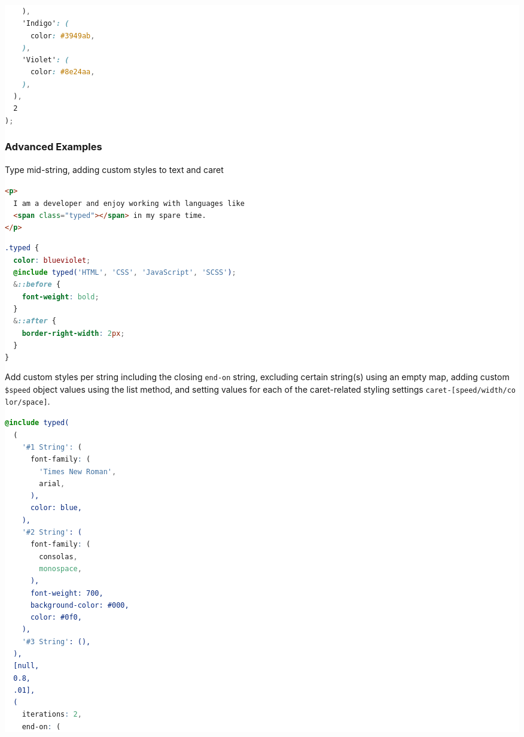 ```scss
    ),
    'Indigo': (
      color: #3949ab,
    ),
    'Violet': (
      color: #8e24aa,
    ),
  ),
  2
);
```

<h3 id="advanced-examples">Advanced Examples</h3>

Type mid-string, adding custom styles to text and caret

```html
<p>
  I am a developer and enjoy working with languages like
  <span class="typed"></span> in my spare time.
</p>
```

```scss
.typed {
  color: blueviolet;
  @include typed('HTML', 'CSS', 'JavaScript', 'SCSS');
  &::before {
    font-weight: bold;
  }
  &::after {
    border-right-width: 2px;
  }
}
```

Add custom styles per string including the closing `end-on` string, excluding certain string(s) using an empty map, adding custom `$speed` object values using the list method, and setting values for each of the caret-related styling settings `caret-[speed/width/color/space]`.

```scss
@include typed(
  (
    '#1 String': (
      font-family: (
        'Times New Roman',
        arial,
      ),
      color: blue,
    ),
    '#2 String': (
      font-family: (
        consolas,
        monospace,
      ),
      font-weight: 700,
      background-color: #000,
      color: #0f0,
    ),
    '#3 String': (),
  ),
  [null,
  0.8,
  .01],
  (
    iterations: 2,
    end-on: (
```